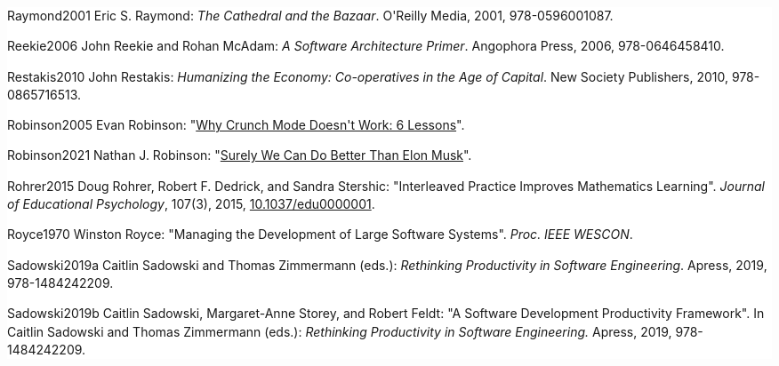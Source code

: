 <p id="Raymond2001" class="bibliography"><span class="bibliographykey">Raymond2001</span>
Eric S. Raymond:
<em>The Cathedral and the Bazaar</em>.
O'Reilly Media, 2001, 978-0596001087.
</p>

<p id="Reekie2006" class="bibliography"><span class="bibliographykey">Reekie2006</span>
John Reekie and Rohan McAdam:
<em>A Software Architecture Primer</em>.
Angophora Press, 2006, 978-0646458410.
</p>

<p id="Restakis2010" class="bibliography"><span class="bibliographykey">Restakis2010</span>
John Restakis:
<em>Humanizing the Economy: Co-operatives in the Age of Capital</em>.
New Society Publishers, 2010, 978-0865716513.
</p>

<p id="Robinson2005" class="bibliography"><span class="bibliographykey">Robinson2005</span>
Evan Robinson:
"<a href="https://igda.org/resources-archive/why-crunch-mode-doesnt-work-six-lessons-2005/">Why Crunch Mode Doesn't Work: 6 Lessons</a>".
</p>

<p id="Robinson2021" class="bibliography"><span class="bibliographykey">Robinson2021</span>
Nathan J. Robinson:
"<a href="https://www.currentaffairs.org/2021/04/surely-we-can-do-better-than-elon-musk/">Surely We Can Do Better Than Elon Musk</a>".
</p>

<p id="Rohrer2015" class="bibliography"><span class="bibliographykey">Rohrer2015</span>
Doug Rohrer, Robert F. Dedrick, and Sandra Stershic:
"Interleaved Practice Improves Mathematics Learning".
<em>Journal of Educational Psychology</em>, 107(3), 2015, <a class="doi" href="https://doi.org/10.1037/edu0000001">10.1037/edu0000001</a>.
</p>

<p id="Royce1970" class="bibliography"><span class="bibliographykey">Royce1970</span>
Winston Royce:
"Managing the Development of Large Software Systems".
<em>Proc. IEEE WESCON</em>.
</p>

<p id="Sadowski2019a" class="bibliography"><span class="bibliographykey">Sadowski2019a</span>
Caitlin Sadowski and Thomas Zimmermann (eds.):
<em>Rethinking Productivity in Software Engineering</em>.
Apress, 2019, 978-1484242209.
</p>

<p id="Sadowski2019b" class="bibliography"><span class="bibliographykey">Sadowski2019b</span>
Caitlin Sadowski, Margaret-Anne Storey, and Robert Feldt:
"A Software Development Productivity Framework".
In 
Caitlin Sadowski and Thomas Zimmermann (eds.):
<em>Rethinking Productivity in Software Engineering.</em>
Apress, 2019, 978-1484242209.
</p>
